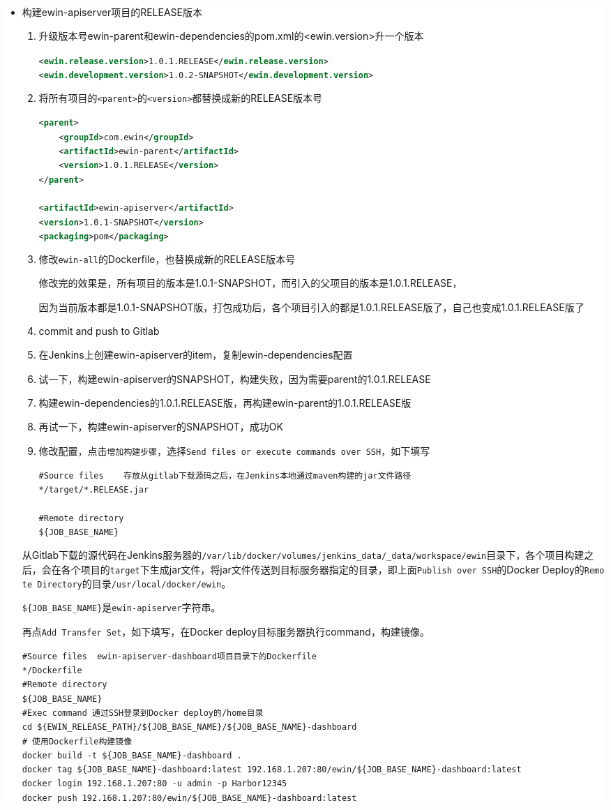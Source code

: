 + 构建ewin-apiserver项目的RELEASE版本

  1. 升级版本号ewin-parent和ewin-dependencies的pom.xml的<ewin.version>升一个版本

     ```xml
     <ewin.release.version>1.0.1.RELEASE</ewin.release.version>
     <ewin.development.version>1.0.2-SNAPSHOT</ewin.development.version>
     ```

  2. 将所有项目的`<parent>`的`<version>`都替换成新的RELEASE版本号

     ```xml
     <parent>
         <groupId>com.ewin</groupId>
         <artifactId>ewin-parent</artifactId>
         <version>1.0.1.RELEASE</version>
     </parent>
     
     <artifactId>ewin-apiserver</artifactId>
     <version>1.0.1-SNAPSHOT</version>
     <packaging>pom</packaging>
     ```

  3. 修改`ewin-all`的Dockerfile，也替换成新的RELEASE版本号

     修改完的效果是，所有项目的版本是1.0.1-SNAPSHOT，而引入的父项目的版本是1.0.1.RELEASE，

     因为当前版本都是1.0.1-SNAPSHOT版，打包成功后，各个项目引入的都是1.0.1.RELEASE版了，自己也变成1.0.1.RELEASE版了

  4. commit and push to Gitlab
  
  5. 在Jenkins上创建ewin-apiserver的item，复制ewin-dependencies配置
  
  6. 试一下，构建ewin-apiserver的SNAPSHOT，构建失败，因为需要parent的1.0.1.RELEASE
  
  7. 构建ewin-dependencies的1.0.1.RELEASE版，再构建ewin-parent的1.0.1.RELEASE版
  
  8. 再试一下，构建ewin-apiserver的SNAPSHOT，成功OK
  
  9. 修改配置，点击`增加构建步骤`，选择`Send files or execute commands over SSH`，如下填写
  
     ```shell
     #Source files    存放从gitlab下载源码之后，在Jenkins本地通过maven构建的jar文件路径
     */target/*.RELEASE.jar
     
     #Remote directory
     ${JOB_BASE_NAME}
     ```
     
  
  从Gitlab下载的源代码在Jenkins服务器的`/var/lib/docker/volumes/jenkins_data/_data/workspace/ewin`目录下，各个项目构建之后，会在各个项目的`target`下生成jar文件，将jar文件传送到目标服务器指定的目录，即上面`Publish over SSH`的Docker Deploy的`Remote Directory`的目录`/usr/local/docker/ewin`。
  
  `${JOB_BASE_NAME}`是`ewin-apiserver`字符串。
  
  再点`Add Transfer Set`，如下填写，在Docker deploy目标服务器执行command，构建镜像。
  
     ```shell
     #Source files  ewin-apiserver-dashboard项目目录下的Dockerfile
     */Dockerfile
     #Remote directory
     ${JOB_BASE_NAME}
     #Exec command 通过SSH登录到Docker deploy的/home目录
     cd ${EWIN_RELEASE_PATH}/${JOB_BASE_NAME}/${JOB_BASE_NAME}-dashboard
     # 使用Dockerfile构建镜像
     docker build -t ${JOB_BASE_NAME}-dashboard .
     docker tag ${JOB_BASE_NAME}-dashboard:latest 192.168.1.207:80/ewin/${JOB_BASE_NAME}-dashboard:latest
     docker login 192.168.1.207:80 -u admin -p Harbor12345
     docker push 192.168.1.207:80/ewin/${JOB_BASE_NAME}-dashboard:latest